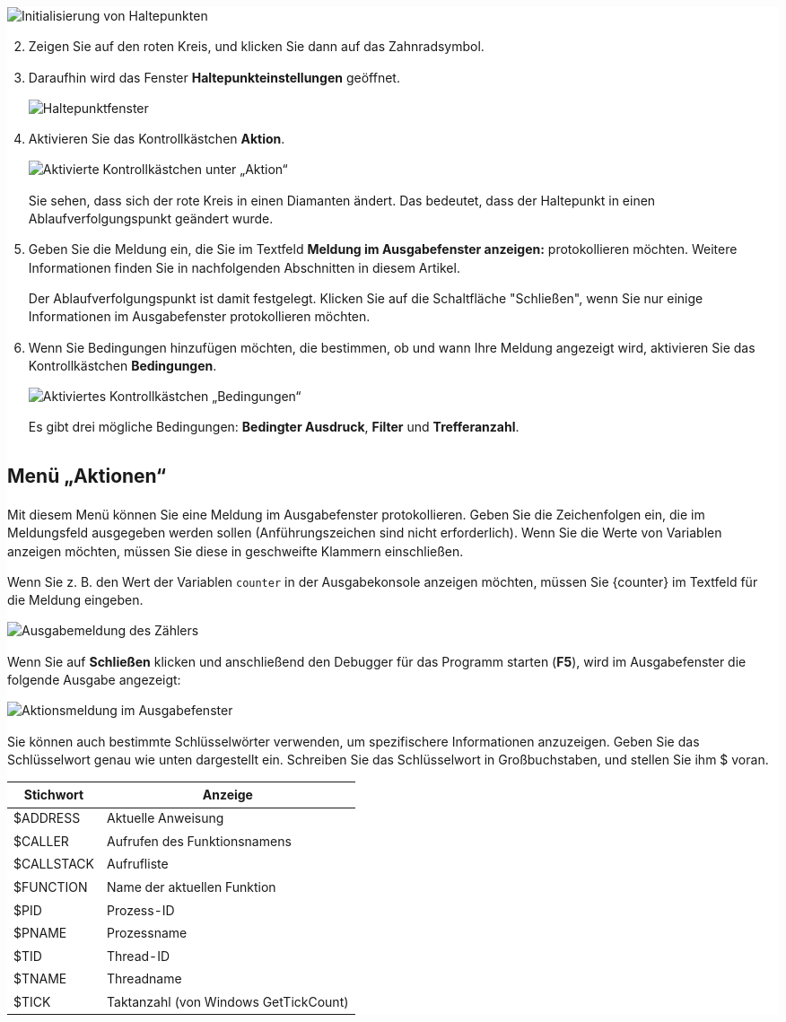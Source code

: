    ![Initialisierung von Haltepunkten](../debugger/media/breakpointinitialization.png "Initialisierung von Haltepunkten")

2. Zeigen Sie auf den roten Kreis, und klicken Sie dann auf das Zahnradsymbol.
3. Daraufhin wird das Fenster **Haltepunkteinstellungen** geöffnet.

   ![Haltepunktfenster](../debugger/media/breakpointwindow.png "Haltepunktfenster")

4. Aktivieren Sie das Kontrollkästchen **Aktion**.

   ![Aktivierte Kontrollkästchen unter „Aktion“](../debugger/media/checkedactionsbox.png "Aktivierte Kontrollkästchen unter „Aktion“")

   Sie sehen, dass sich der rote Kreis in einen Diamanten ändert. Das bedeutet, dass der Haltepunkt in einen Ablaufverfolgungspunkt geändert wurde.

5. Geben Sie die Meldung ein, die Sie im Textfeld **Meldung im Ausgabefenster anzeigen:** protokollieren möchten. Weitere Informationen finden Sie in nachfolgenden Abschnitten in diesem Artikel.

   Der Ablaufverfolgungspunkt ist damit festgelegt. Klicken Sie auf die Schaltfläche &quot;Schließen&quot;, wenn Sie nur einige Informationen im Ausgabefenster protokollieren möchten.

6. Wenn Sie Bedingungen hinzufügen möchten, die bestimmen, ob und wann Ihre Meldung angezeigt wird, aktivieren Sie das Kontrollkästchen **Bedingungen**.

   ![Aktiviertes Kontrollkästchen „Bedingungen“](../debugger/media/checkedconditionsbox.png "Aktiviertes Kontrollkästchen „Bedingungen“")

   Es gibt drei mögliche Bedingungen: **Bedingter Ausdruck**, **Filter** und **Trefferanzahl**.

## <a name="actions-menu"></a>Menü „Aktionen“

Mit diesem Menü können Sie eine Meldung im Ausgabefenster protokollieren. Geben Sie die Zeichenfolgen ein, die im Meldungsfeld ausgegeben werden sollen (Anführungszeichen sind nicht erforderlich). Wenn Sie die Werte von Variablen anzeigen möchten, müssen Sie diese in geschweifte Klammern einschließen.

Wenn Sie z. B. den Wert der Variablen `counter` in der Ausgabekonsole anzeigen möchten, müssen Sie {counter} im Textfeld für die Meldung eingeben.

![Ausgabemeldung des Zählers](../debugger/media/counteroutputmessage.png "Ausgabemeldung des Zählers")

Wenn Sie auf **Schließen** klicken und anschließend den Debugger für das Programm starten (**F5**), wird im Ausgabefenster die folgende Ausgabe angezeigt:

![Aktionsmeldung im Ausgabefenster](../debugger/media/actionsmessageinoutputwindow.png "Aktionsmeldung im Ausgabefenster")

Sie können auch bestimmte Schlüsselwörter verwenden, um spezifischere Informationen anzuzeigen. Geben Sie das Schlüsselwort genau wie unten dargestellt ein. Schreiben Sie das Schlüsselwort in Großbuchstaben, und stellen Sie ihm $ voran.

| Stichwort | Anzeige |
| --- | --- |
| $ADDRESS | Aktuelle Anweisung |
| $CALLER | Aufrufen des Funktionsnamens |
| $CALLSTACK | Aufrufliste |
| $FUNCTION | Name der aktuellen Funktion |
| $PID | Prozess-ID |
| $PNAME | Prozessname |
| $TID | Thread-ID |
| $TNAME   | Threadname |
| $TICK | Taktanzahl (von Windows GetTickCount) |
